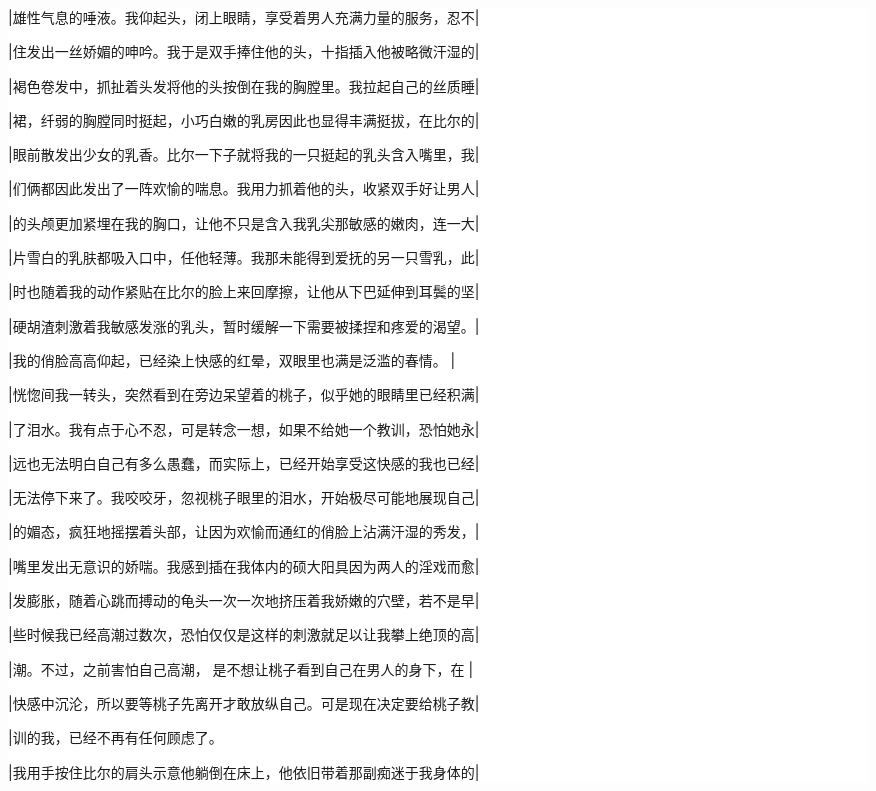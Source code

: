 |雄性气息的唾液。我仰起头，闭上眼睛，享受着男人充满力量的服务，忍不|

|住发出一丝娇媚的呻吟。我于是双手捧住他的头，十指插入他被略微汗湿的|

|褐色卷发中，抓扯着头发将他的头按倒在我的胸膛里。我拉起自己的丝质睡|

|裙，纤弱的胸膛同时挺起，小巧白嫩的乳房因此也显得丰满挺拔，在比尔的|

|眼前散发出少女的乳香。比尔一下子就将我的一只挺起的乳头含入嘴里，我|

|们俩都因此发出了一阵欢愉的喘息。我用力抓着他的头，收紧双手好让男人|

|的头颅更加紧埋在我的胸口，让他不只是含入我乳尖那敏感的嫩肉，连一大|

|片雪白的乳肤都吸入口中，任他轻薄。我那未能得到爱抚的另一只雪乳，此|

|时也随着我的动作紧贴在比尔的脸上来回摩擦，让他从下巴延伸到耳鬓的坚|

|硬胡渣刺激着我敏感发涨的乳头，暂时缓解一下需要被揉捏和疼爱的渴望。|

|我的俏脸高高仰起，已经染上快感的红晕，双眼里也满是泛滥的春情。    |

|恍惚间我一转头，突然看到在旁边呆望着的桃子，似乎她的眼睛里已经积满|

|了泪水。我有点于心不忍，可是转念一想，如果不给她一个教训，恐怕她永|

|远也无法明白自己有多么愚蠢，而实际上，已经开始享受这快感的我也已经|

|无法停下来了。我咬咬牙，忽视桃子眼里的泪水，开始极尽可能地展现自己|

|的媚态，疯狂地摇摆着头部，让因为欢愉而通红的俏脸上沾满汗湿的秀发，|

|嘴里发出无意识的娇喘。我感到插在我体内的硕大阳具因为两人的淫戏而愈|

|发膨胀，随着心跳而搏动的龟头一次一次地挤压着我娇嫩的穴壁，若不是早|

|些时候我已经高潮过数次，恐怕仅仅是这样的刺激就足以让我攀上绝顶的高|

|潮。不过，之前害怕自己高潮， 是不想让桃子看到自己在男人的身下，在 |

|快感中沉沦，所以要等桃子先离开才敢放纵自己。可是现在决定要给桃子教|

|训的我，已经不再有任何顾虑了。

|我用手按住比尔的肩头示意他躺倒在床上，他依旧带着那副痴迷于我身体的|
